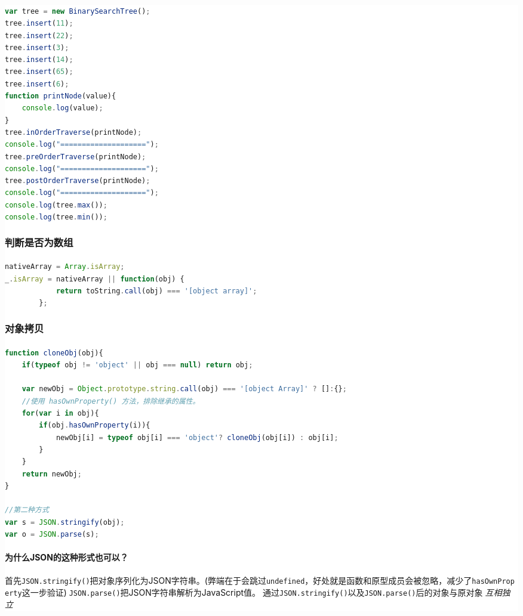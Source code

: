 ```js
var tree = new BinarySearchTree();
tree.insert(11);
tree.insert(22);
tree.insert(3);
tree.insert(14);
tree.insert(65);
tree.insert(6);
function printNode(value){
    console.log(value);
}
tree.inOrderTraverse(printNode);
console.log("====================");
tree.preOrderTraverse(printNode);
console.log("====================");
tree.postOrderTraverse(printNode);
console.log("====================");
console.log(tree.max());
console.log(tree.min());
```

### 判断是否为数组
```js
nativeArray = Array.isArray;
_.isArray = nativeArray || function(obj) {
            return toString.call(obj) === '[object array]';
        };
```

### 对象拷贝
```js
function cloneObj(obj){
    if(typeof obj != 'object' || obj === null) return obj;

    var newObj = Object.prototype.string.call(obj) === '[object Array]' ? []:{};
    //使用 hasOwnProperty() 方法，排除继承的属性。
    for(var i in obj){
        if(obj.hasOwnProperty(i)){
            newObj[i] = typeof obj[i] === 'object'? cloneObj(obj[i]) : obj[i];
        }
    }
    return newObj;
}

//第二种方式
var s = JSON.stringify(obj);
var o = JSON.parse(s);
```
#### 为什么JSON的这种形式也可以？
首先`JSON.stringify()`把对象序列化为JSON字符串。(弊端在于会跳过`undefined`，好处就是函数和原型成员会被忽略，减少了`hasOwnProperty`这一步验证)
`JSON.parse()`把JSON字符串解析为JavaScript值。
通过`JSON.stringify()`以及`JSON.parse()`后的对象与原对象 *互相独立*
